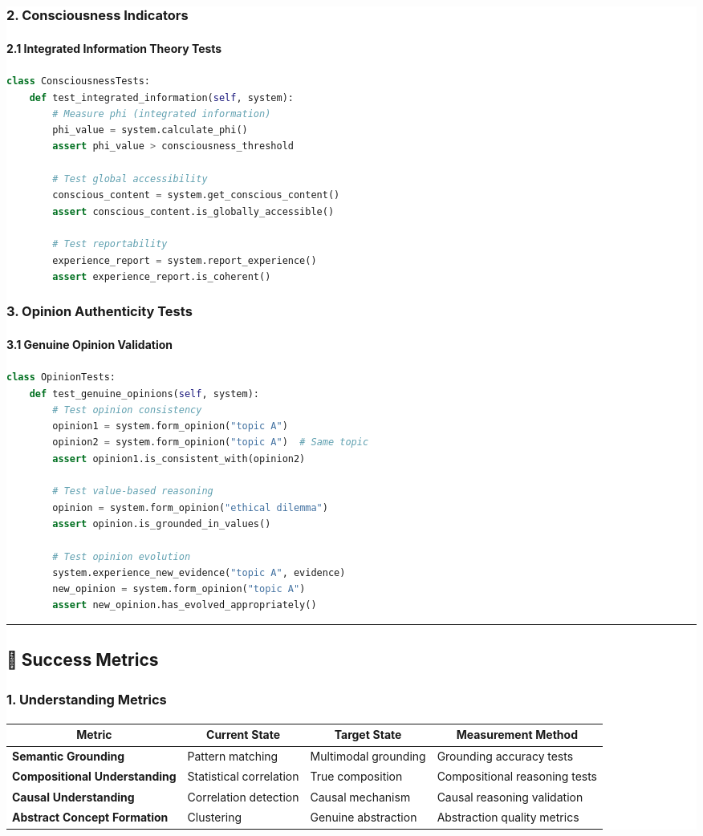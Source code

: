 ### 2. Consciousness Indicators

#### 2.1 Integrated Information Theory Tests
```python
class ConsciousnessTests:
    def test_integrated_information(self, system):
        # Measure phi (integrated information)
        phi_value = system.calculate_phi()
        assert phi_value > consciousness_threshold
        
        # Test global accessibility
        conscious_content = system.get_conscious_content()
        assert conscious_content.is_globally_accessible()
        
        # Test reportability
        experience_report = system.report_experience()
        assert experience_report.is_coherent()
```

### 3. Opinion Authenticity Tests

#### 3.1 Genuine Opinion Validation
```python
class OpinionTests:
    def test_genuine_opinions(self, system):
        # Test opinion consistency
        opinion1 = system.form_opinion("topic A")
        opinion2 = system.form_opinion("topic A")  # Same topic
        assert opinion1.is_consistent_with(opinion2)
        
        # Test value-based reasoning
        opinion = system.form_opinion("ethical dilemma")
        assert opinion.is_grounded_in_values()
        
        # Test opinion evolution
        system.experience_new_evidence("topic A", evidence)
        new_opinion = system.form_opinion("topic A")
        assert new_opinion.has_evolved_appropriately()
```

---

## 🎯 Success Metrics

### 1. Understanding Metrics

| Metric | Current State | Target State | Measurement Method |
|--------|---------------|--------------|-------------------|
| **Semantic Grounding** | Pattern matching | Multimodal grounding | Grounding accuracy tests |
| **Compositional Understanding** | Statistical correlation | True composition | Compositional reasoning tests |
| **Causal Understanding** | Correlation detection | Causal mechanism | Causal reasoning validation |
| **Abstract Concept Formation** | Clustering | Genuine abstraction | Abstraction quality metrics |
